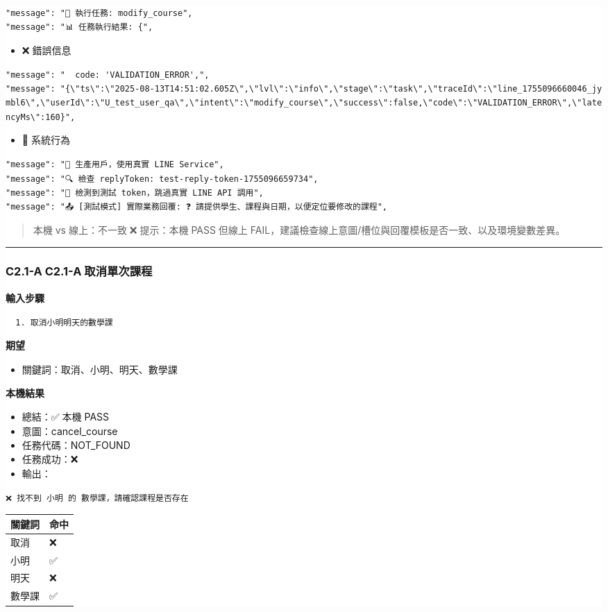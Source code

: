 ```
"message": "🎯 執行任務: modify_course",
"message": "📊 任務執行結果: {",
```

- ❌ 錯誤信息

```
"message": "  code: 'VALIDATION_ERROR',",
"message": "{\"ts\":\"2025-08-13T14:51:02.605Z\",\"lvl\":\"info\",\"stage\":\"task\",\"traceId\":\"line_1755096660046_jymbl6\",\"userId\":\"U_test_user_qa\",\"intent\":\"modify_course\",\"success\":false,\"code\":\"VALIDATION_ERROR\",\"latencyMs\":160}",
```

- 🔧 系統行為

```
"message": "🚀 生產用戶，使用真實 LINE Service",
"message": "🔍 檢查 replyToken: test-reply-token-1755096659734",
"message": "🧪 檢測到測試 token，跳過真實 LINE API 調用",
"message": "📤 [測試模式] 實際業務回覆: ❓ 請提供學生、課程與日期，以便定位要修改的課程",
```

> 本機 vs 線上：不一致 ❌
> 提示：本機 PASS 但線上 FAIL，建議檢查線上意圖/槽位與回覆模板是否一致、以及環境變數差異。

---

### C2.1-A C2.1-A 取消單次課程

**輸入步驟**

```
  1. 取消小明明天的數學課
```

**期望**

- 關鍵詞：取消、小明、明天、數學課

**本機結果**

- 總結：✅ 本機 PASS
- 意圖：cancel_course
- 任務代碼：NOT_FOUND
- 任務成功：❌
- 輸出：

```
❌ 找不到 小明 的 數學課，請確認課程是否存在
```

| 關鍵詞 | 命中 |
| --- | --- |
| 取消 | ❌ |
| 小明 | ✅ |
| 明天 | ❌ |
| 數學課 | ✅ |
